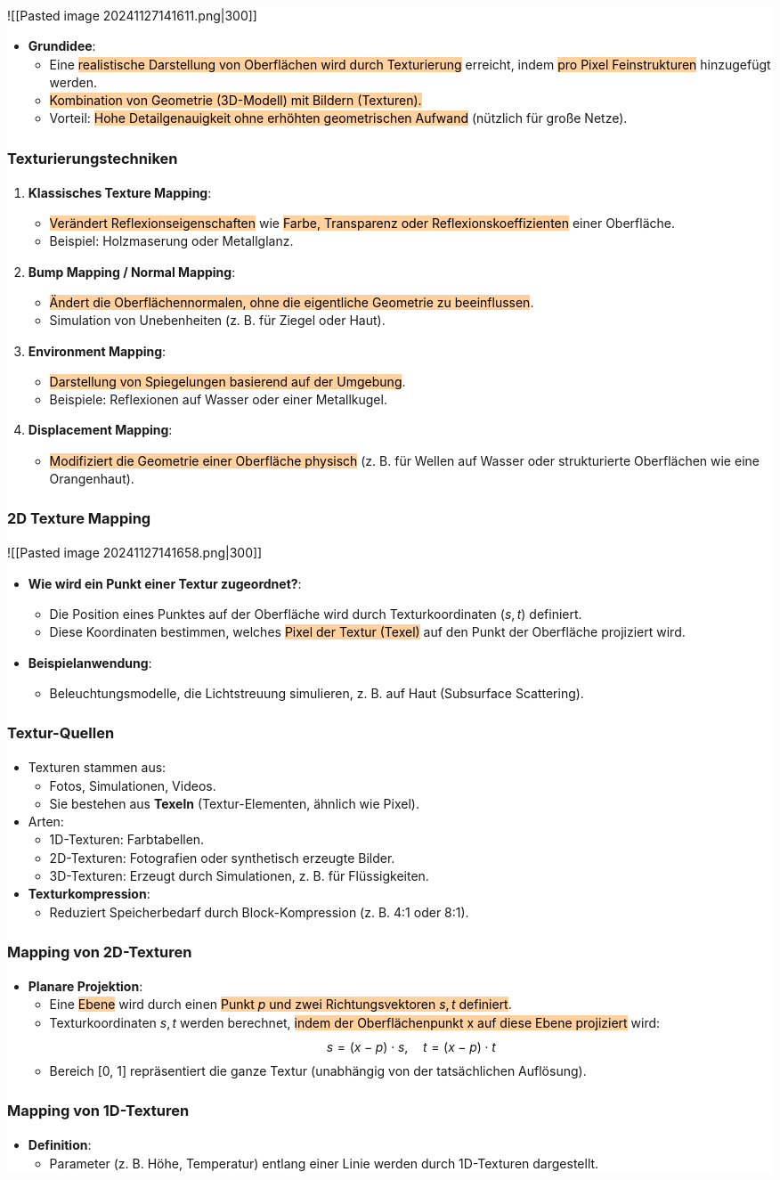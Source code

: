 ![[Pasted image 20241127141611.png|300]]
- **Grundidee**: 
  - Eine <mark style="background: #FFB86CA6;">realistische Darstellung von Oberflächen wird durch Texturierung</mark> erreicht, indem <mark style="background: #FFB86CA6;">pro Pixel Feinstrukturen</mark> hinzugefügt werden.
  - <mark style="background: #FFB86CA6;">Kombination von Geometrie (3D-Modell) mit Bildern (Texturen).</mark>
  - Vorteil: <mark style="background: #FFB86CA6;">Hohe Detailgenauigkeit ohne erhöhten geometrischen Aufwand</mark> (nützlich für große Netze).
### **Texturierungstechniken**
1. **Klassisches Texture Mapping**:
   - <mark style="background: #FFB86CA6;">Verändert Reflexionseigenschaften</mark> wie <mark style="background: #FFB86CA6;">Farbe, Transparenz oder Reflexionskoeffizienten</mark> einer Oberfläche.
   - Beispiel: Holzmaserung oder Metallglanz.

2. **Bump Mapping / Normal Mapping**:
   - <mark style="background: #FFB86CA6;">Ändert die Oberflächennormalen, ohne die eigentliche Geometrie zu beeinflussen</mark>.
   - Simulation von Unebenheiten (z. B. für Ziegel oder Haut).

3. **Environment Mapping**:
   - <mark style="background: #FFB86CA6;">Darstellung von Spiegelungen basierend auf der Umgebung</mark>.
   - Beispiele: Reflexionen auf Wasser oder einer Metallkugel.

4. **Displacement Mapping**:
   - <mark style="background: #FFB86CA6;">Modifiziert die Geometrie einer Oberfläche physisch</mark> (z. B. für Wellen auf Wasser oder strukturierte Oberflächen wie eine Orangenhaut).

### **2D Texture Mapping**
![[Pasted image 20241127141658.png|300]]
- **Wie wird ein Punkt einer Textur zugeordnet?**:
  - Die Position eines Punktes auf der Oberfläche wird durch Texturkoordinaten ($s, t$) definiert.
  - Diese Koordinaten bestimmen, welches <mark style="background: #FFB86CA6;">Pixel der Textur (Texel)</mark> auf den Punkt der Oberfläche projiziert wird.

- **Beispielanwendung**:
  - Beleuchtungsmodelle, die Lichtstreuung simulieren, z. B. auf Haut (Subsurface Scattering).
### **Textur-Quellen**
- Texturen stammen aus:
  - Fotos, Simulationen, Videos.
  - Sie bestehen aus **Texeln** (Textur-Elementen, ähnlich wie Pixel).
- Arten:
  - 1D-Texturen: Farbtabellen.
  - 2D-Texturen: Fotografien oder synthetisch erzeugte Bilder.
  - 3D-Texturen: Erzeugt durch Simulationen, z. B. für Flüssigkeiten.
- **Texturkompression**: 
  - Reduziert Speicherbedarf durch Block-Kompression (z. B. 4:1 oder 8:1).
### **Mapping von 2D-Texturen**
- **Planare Projektion**:
  - Eine <mark style="background: #FFB86CA6;">Ebene</mark> wird durch einen <mark style="background: #FFB86CA6;">Punkt $p$ und zwei Richtungsvektoren $s, t$ definiert</mark>.
  - Texturkoordinaten $s, t$ werden berechnet, <mark style="background: #FFB86CA6;">indem der Oberflächenpunkt x auf diese Ebene projiziert</mark> wird:
    $$
    s = (x - p) \cdot s,\quad t = (x - p) \cdot t
    $$
  - Bereich [0, 1] repräsentiert die ganze Textur (unabhängig von der tatsächlichen Auflösung).
### **Mapping von 1D-Texturen**
- **Definition**:
  - Parameter (z. B. Höhe, Temperatur) entlang einer Linie werden durch 1D-Texturen dargestellt.